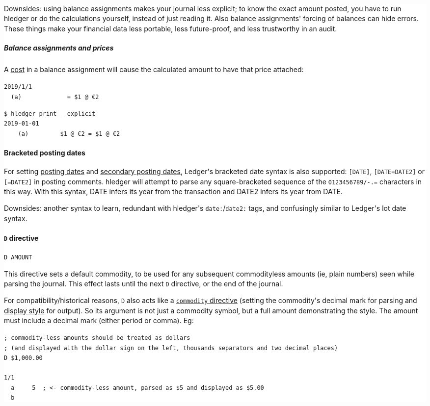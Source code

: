 Downsides: using balance assignments makes your journal less explicit;
to know the exact amount posted, you have to run hledger or do the
calculations yourself, instead of just reading it. Also balance
assignments\' forcing of balances can hide errors. These things make
your financial data less portable, less future-proof, and less
trustworthy in an audit.

##### Balance assignments and prices

A [cost](#costs) in a balance assignment will cause the calculated
amount to have that price attached:

``` journal
2019/1/1
  (a)             = $1 @ €2
```

    $ hledger print --explicit
    2019-01-01
        (a)         $1 @ €2 = $1 @ €2

#### Bracketed posting dates

For setting [posting dates](#posting-dates) and [secondary posting
dates](#secondary-dates), Ledger\'s bracketed date syntax is also
supported: `[DATE]`, `[DATE=DATE2]` or `[=DATE2]` in posting comments.
hledger will attempt to parse any square-bracketed sequence of the
`0123456789/-.=` characters in this way. With this syntax, DATE infers
its year from the transaction and DATE2 infers its year from DATE.

Downsides: another syntax to learn, redundant with hledger\'s
`date:`/`date2:` tags, and confusingly similar to Ledger\'s lot date
syntax.

#### `D` directive

`D AMOUNT`

This directive sets a default commodity, to be used for any subsequent
commodityless amounts (ie, plain numbers) seen while parsing the
journal. This effect lasts until the next `D` directive, or the end of
the journal.

For compatibility/historical reasons, `D` also acts like a [`commodity`
directive](#commodity-directive) (setting the commodity\'s decimal mark
for parsing and [display style](#amount-display-format) for output). So
its argument is not just a commodity symbol, but a full amount
demonstrating the style. The amount must include a decimal mark (either
period or comma). Eg:

``` journal
; commodity-less amounts should be treated as dollars
; (and displayed with the dollar sign on the left, thousands separators and two decimal places)
D $1,000.00

1/1
  a     5  ; <- commodity-less amount, parsed as $5 and displayed as $5.00
  b
```
